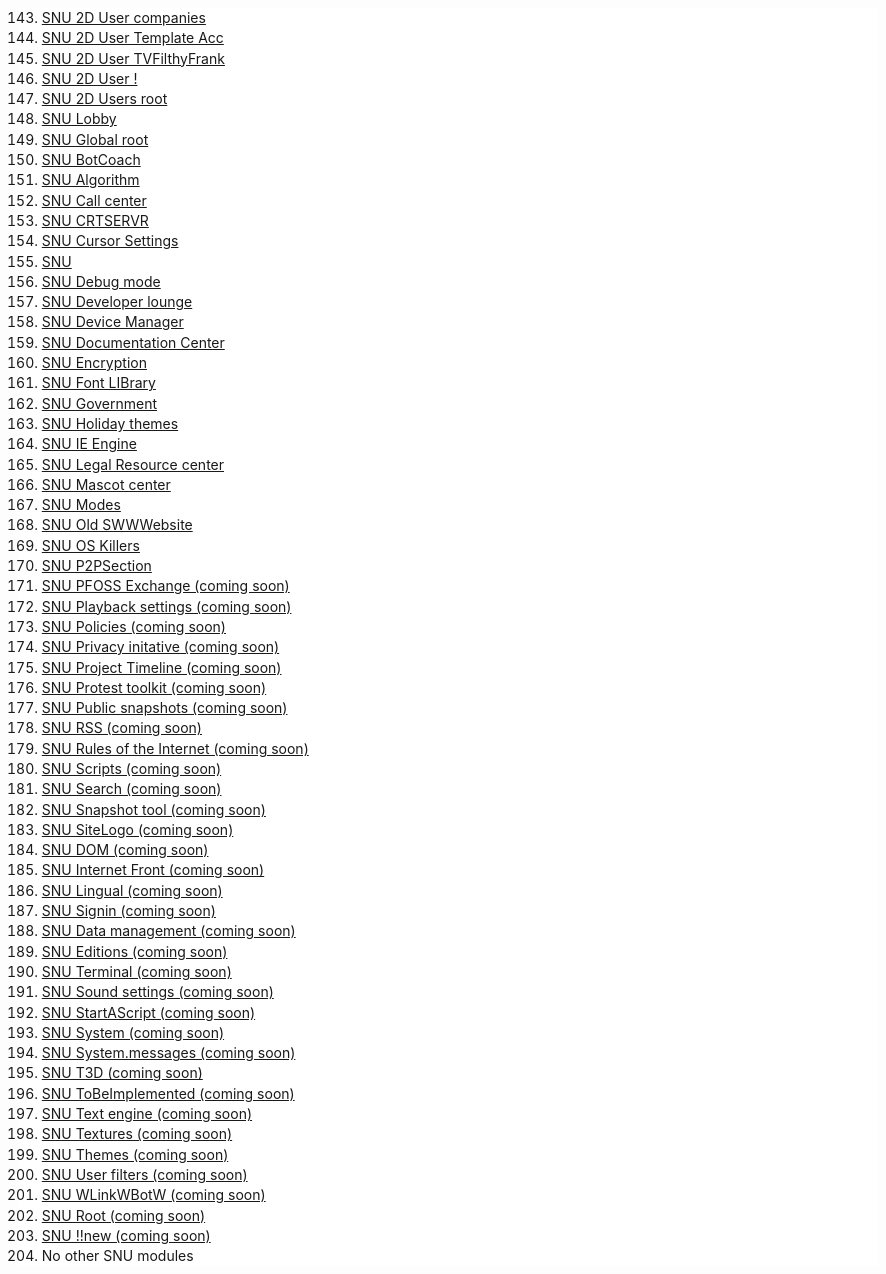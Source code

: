 143. [SNU 2D User companies](https://github.com/seanpm2001/SNU_2D_Users_Companies/)
144. [SNU 2D User Template Acc](https://github.com/seanpm2001/SNU_2D_Users_Template_Acc/)
145. [SNU 2D User TVFilthyFrank](https://github.com/seanpm2001/SNU_2D_Users_TVFilthyFrank/)
146. [SNU 2D User !](https://github.com/seanpm2001/SNU_2D_Users_-/)
147. [SNU 2D Users root](https://github.com/seanpm2001/SNU_2D_UsersRoot/)
148. [SNU Lobby](https://github.com/seanpm2001/SNU_Lobby/)
149. [SNU Global root](https://github.com/seanpm2001/SNU_GlobalRoot/)
150. [SNU BotCoach](https://github.com/seanpm2001/SNU_BotCoach/)
151. [SNU Algorithm](https://github.com/seanpm2001/SNU_Algorithm/)
152. [SNU Call center](https://github.com/seanpm2001/SNU_CallCenter/)
153. [SNU CRTSERVR](https://github.com/seanpm2001/SNU_CRTSERVR/)
154. [SNU Cursor Settings](https://github.com/seanpm2001/SNU_CursorSettings/)
155. [SNU](https://github.com/seanpm2001/SNU/)
156. [SNU Debug mode](https://github.com/seanpm2001/SNU_DebugMode/)
157. [SNU Developer lounge](https://github.com/seanpm2001/SNU_DeveloperLounge/)
158. [SNU Device Manager](https://github.com/seanpm2001/SNU_DeviceManager/)
159. [SNU Documentation Center](https://github.com/seanpm2001/SNU_DocumentationCenter/)
160. [SNU Encryption](https://github.com/seanpm2001/SNU_Encryption)
161. [SNU Font LIBrary](https://github.com/seanpm2001/SNU_FontLIBrary/)
162. [SNU Government](https://github.com/seanpm2001/SNU_Government/)
163. [SNU Holiday themes](https://github.com/seanpm2001/SNU_HolidayThemes/)
164. [SNU IE Engine](https://github.com/seanpm2001/SNU_IE_Engine/)
165. [SNU Legal Resource center](https://github.com/seanpm2001/SNU_LegalResourceCenter/)
166. [SNU Mascot center](https://github.com/seanpm2001/SNU_MascotCenter/)
167. [SNU Modes](https://github.com/seanpm2001/SNU_Modes/)
168. [SNU Old SWWWebsite](https://github.com/seanpm2001/SNU_OldSWWWebsite/)
169. [SNU OS Killers](https://github.com/seanpm2001/SNU_OSKillers/)
170. [SNU P2PSection](https://github.com/seanpm2001/SNU_P2PSection/)
171. [SNU PFOSS Exchange (coming soon)](https://github.com/seanpm2001/SNU_PFOSS_Exchange/)
172. [SNU Playback settings (coming soon)](https://github.com/seanpm2001/SNU_PlaybackSettings/)
173. [SNU Policies (coming soon)](https://github.com/seanpm2001/SNU_Policies/)
174. [SNU Privacy initative (coming soon)](https://github.com/seanpm2001/SNU_PrivacyInitative/)
175. [SNU Project Timeline (coming soon)](https://github.com/seanpm2001/SNU_ProjectTimeline/)
176. [SNU Protest toolkit (coming soon)](https://github.com/seanpm2001/SNU_ProtestToolkit/)
177. [SNU Public snapshots (coming soon)](https://github.com/seanpm2001/SNU_PublicSnapshots/)
178. [SNU RSS (coming soon)](https://github.com/seanpm2001/SNU_RSS/)
179. [SNU Rules of the Internet (coming soon)](https://github.com/seanpm2001/SNU_RulesOfTheInternet/)
180. [SNU Scripts (coming soon)](https://github.com/seanpm2001/SNU_Scripts/)
181. [SNU Search (coming soon)](https://github.com/seanpm2001/SNU_Search/)
182. [SNU Snapshot tool (coming soon)](https://github.com/seanpm2001/SNU_SnapshotTool/)
183. [SNU SiteLogo (coming soon)](https://github.com/seanpm2001/SNU_SiteLogo/)
184. [SNU DOM (coming soon)](https://github.com/seanpm2001/SNU_DOM/)
185. [SNU Internet Front (coming soon)](https://github.com/seanpm2001/SNU_InternetFront/)
186. [SNU Lingual (coming soon)](https://github.com/seanpm2001/SNU_Lingual/)
187. [SNU Signin (coming soon)](https://github.com/seanpm2001/SNU_Signin/)
188. [SNU Data management (coming soon)](https://github.com/seanpm2001/SNU_DataManagement/)
189. [SNU Editions (coming soon)](https://github.com/seanpm2001/SNU_Editions/)
190. [SNU Terminal (coming soon)](https://github.com/seanpm2001/SNU_Terminal/)
191. [SNU Sound settings (coming soon)](https://github.com/seanpm2001/SNU_SoundSettings/)
192. [SNU StartAScript (coming soon)](https://github.com/seanpm2001/SNU_StartAScript/)
193. [SNU System (coming soon)](https://github.com/seanpm2001/SNU_System/)
194. [SNU System.messages (coming soon)](https://github.com/seanpm2001/SNU_SystemMessages/)
195. [SNU T3D (coming soon)](https://github.com/seanpm2001/SNU_True3DMode/)
196. [SNU ToBeImplemented (coming soon)](https://github.com/seanpm2001/SNU_ToBeImplemented/)
197. [SNU Text engine (coming soon)](https://github.com/seanpm2001/SNU_TextEngine/)
198. [SNU Textures (coming soon)](https://github.com/seanpm2001/SNU_Textures/)
199. [SNU Themes (coming soon)](https://github.com/seanpm2001/SNU_Themes/)
200. [SNU User filters (coming soon)](https://github.com/seanpm2001/SNU_UserFilters/)
201. [SNU WLinkWBotW (coming soon)](https://github.com/seanpm2001/SNU_WLinkWBotW/)
202. [SNU Root (coming soon)](https://github.com/seanpm2001/SNU_Root/)
203. [SNU !!new (coming soon)](https://github.com/seanpm2001/SNU_--New/)
204. No other SNU modules
